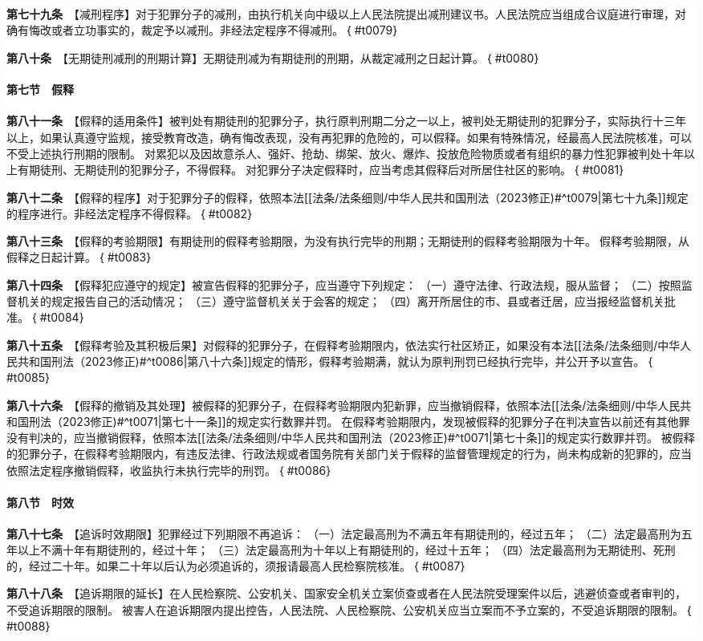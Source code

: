 
**第七十九条**　【减刑程序】对于犯罪分子的减刑，由执行机关向中级以上人民法院提出减刑建议书。人民法院应当组成合议庭进行审理，对确有悔改或者立功事实的，裁定予以减刑。非经法定程序不得减刑。
{ #t0079}


**第八十条**　【无期徒刑减刑的刑期计算】无期徒刑减为有期徒刑的刑期，从裁定减刑之日起计算。
{ #t0080}


#### 第七节　假释

**第八十一条**　【假释的适用条件】被判处有期徒刑的犯罪分子，执行原判刑期二分之一以上，被判处无期徒刑的犯罪分子，实际执行十三年以上，如果认真遵守监规，接受教育改造，确有悔改表现，没有再犯罪的危险的，可以假释。如果有特殊情况，经最高人民法院核准，可以不受上述执行刑期的限制。
对累犯以及因故意杀人、强奸、抢劫、绑架、放火、爆炸、投放危险物质或者有组织的暴力性犯罪被判处十年以上有期徒刑、无期徒刑的犯罪分子，不得假释。
对犯罪分子决定假释时，应当考虑其假释后对所居住社区的影响。
{ #t0081}


**第八十二条**　【假释的程序】对于犯罪分子的假释，依照本法[[法条/法条细则/中华人民共和国刑法（2023修正)#^t0079\|第七十九条]]规定的程序进行。非经法定程序不得假释。
{ #t0082}


**第八十三条**　【假释的考验期限】有期徒刑的假释考验期限，为没有执行完毕的刑期；无期徒刑的假释考验期限为十年。
假释考验期限，从假释之日起计算。
{ #t0083}


**第八十四条**　【假释犯应遵守的规定】被宣告假释的犯罪分子，应当遵守下列规定：
（一）遵守法律、行政法规，服从监督；
（二）按照监督机关的规定报告自己的活动情况；
（三）遵守监督机关关于会客的规定；
（四）离开所居住的市、县或者迁居，应当报经监督机关批准。
{ #t0084}


**第八十五条**　【假释考验及其积极后果】对假释的犯罪分子，在假释考验期限内，依法实行社区矫正，如果没有本法[[法条/法条细则/中华人民共和国刑法（2023修正)#^t0086\|第八十六条]]规定的情形，假释考验期满，就认为原判刑罚已经执行完毕，并公开予以宣告。
{ #t0085}


**第八十六条**　【假释的撤销及其处理】被假释的犯罪分子，在假释考验期限内犯新罪，应当撤销假释，依照本法[[法条/法条细则/中华人民共和国刑法（2023修正)#^t0071\|第七十一条]]的规定实行数罪并罚。
在假释考验期限内，发现被假释的犯罪分子在判决宣告以前还有其他罪没有判决的，应当撤销假释，依照本法[[法条/法条细则/中华人民共和国刑法（2023修正)#^t0071\|第七十条]]的规定实行数罪并罚。
被假释的犯罪分子，在假释考验期限内，有违反法律、行政法规或者国务院有关部门关于假释的监督管理规定的行为，尚未构成新的犯罪的，应当依照法定程序撤销假释，收监执行未执行完毕的刑罚。
{ #t0086}


#### 第八节　时效

**第八十七条**　【追诉时效期限】犯罪经过下列期限不再追诉：
（一）法定最高刑为不满五年有期徒刑的，经过五年；
（二）法定最高刑为五年以上不满十年有期徒刑的，经过十年；
（三）法定最高刑为十年以上有期徒刑的，经过十五年；
（四）法定最高刑为无期徒刑、死刑的，经过二十年。如果二十年以后认为必须追诉的，须报请最高人民检察院核准。
{ #t0087}


**第八十八条**　【追诉期限的延长】在人民检察院、公安机关、国家安全机关立案侦查或者在人民法院受理案件以后，逃避侦查或者审判的，不受追诉期限的限制。
被害人在追诉期限内提出控告，人民法院、人民检察院、公安机关应当立案而不予立案的，不受追诉期限的限制。
{ #t0088}
